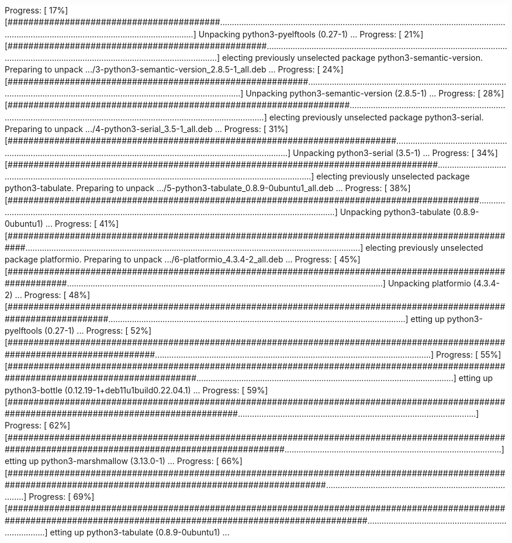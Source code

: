Progress: [ 17%] [#########################################.........................................................................................................................................................................................................] Unpacking python3-pyelftools (0.27-1) ...
Progress: [ 21%] [##################################################................................................................................................................................................................................................] electing previously unselected package python3-semantic-version.
Preparing to unpack .../3-python3-semantic-version_2.8.5-1_all.deb ...
Progress: [ 24%] [##########################################################........................................................................................................................................................................................] Unpacking python3-semantic-version (2.8.5-1) ...
Progress: [ 28%] [##################################################################................................................................................................................................................................................] electing previously unselected package python3-serial.
Preparing to unpack .../4-python3-serial_3.5-1_all.deb ...
Progress: [ 31%] [###########################################################################.......................................................................................................................................................................] Unpacking python3-serial (3.5-1) ...
Progress: [ 34%] [###################################################################################...............................................................................................................................................................] electing previously unselected package python3-tabulate.
Preparing to unpack .../5-python3-tabulate_0.8.9-0ubuntu1_all.deb ...
Progress: [ 38%] [###########################################################################################.......................................................................................................................................................] Unpacking python3-tabulate (0.8.9-0ubuntu1) ...
Progress: [ 41%] [####################################################################################################..............................................................................................................................................] electing previously unselected package platformio.
Preparing to unpack .../6-platformio_4.3.4-2_all.deb ...
Progress: [ 45%] [############################################################################################################......................................................................................................................................] Unpacking platformio (4.3.4-2) ...
Progress: [ 48%] [####################################################################################################################..............................................................................................................................] etting up python3-pyelftools (0.27-1) ...
Progress: [ 52%] [#############################################################################################################################.....................................................................................................................] Progress: [ 55%] [#####################################################################################################################################.............................................................................................................] etting up python3-bottle (0.12.19-1+deb11u1build0.22.04.1) ...
Progress: [ 59%] [#############################################################################################################################################.....................................................................................................] Progress: [ 62%] [######################################################################################################################################################............................................................................................] etting up python3-marshmallow (3.13.0-1) ...
Progress: [ 66%] [##############################################################################################################################################################....................................................................................] Progress: [ 69%] [######################################################################################################################################################################............................................................................] etting up python3-tabulate (0.8.9-0ubuntu1) ...